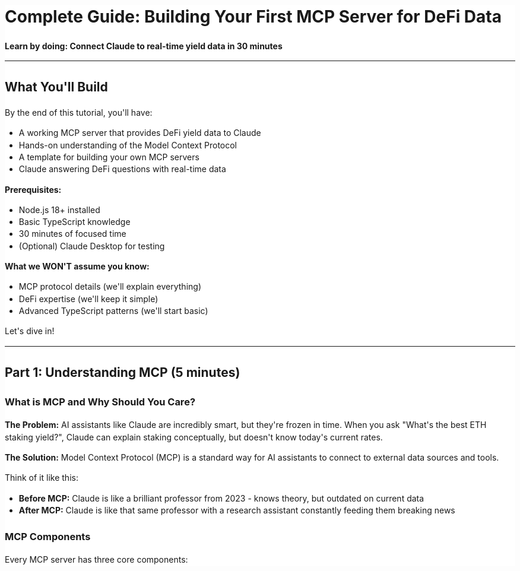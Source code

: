 # Complete Guide: Building Your First MCP Server for DeFi Data

**Learn by doing: Connect Claude to real-time yield data in 30 minutes**

---

## What You'll Build

By the end of this tutorial, you'll have:
- A working MCP server that provides DeFi yield data to Claude
- Hands-on understanding of the Model Context Protocol
- A template for building your own MCP servers
- Claude answering DeFi questions with real-time data

**Prerequisites:**
- Node.js 18+ installed
- Basic TypeScript knowledge
- 30 minutes of focused time
- (Optional) Claude Desktop for testing

**What we WON'T assume you know:**
- MCP protocol details (we'll explain everything)
- DeFi expertise (we'll keep it simple)
- Advanced TypeScript patterns (we'll start basic)

Let's dive in!

---

## Part 1: Understanding MCP (5 minutes)

### What is MCP and Why Should You Care?

**The Problem:**
AI assistants like Claude are incredibly smart, but they're frozen in time. When you ask "What's the best ETH staking yield?", Claude can explain staking conceptually, but doesn't know today's current rates.

**The Solution:**
Model Context Protocol (MCP) is a standard way for AI assistants to connect to external data sources and tools.

Think of it like this:
- **Before MCP:** Claude is like a brilliant professor from 2023 - knows theory, but outdated on current data
- **After MCP:** Claude is like that same professor with a research assistant constantly feeding them breaking news

### MCP Components

Every MCP server has three core components:

